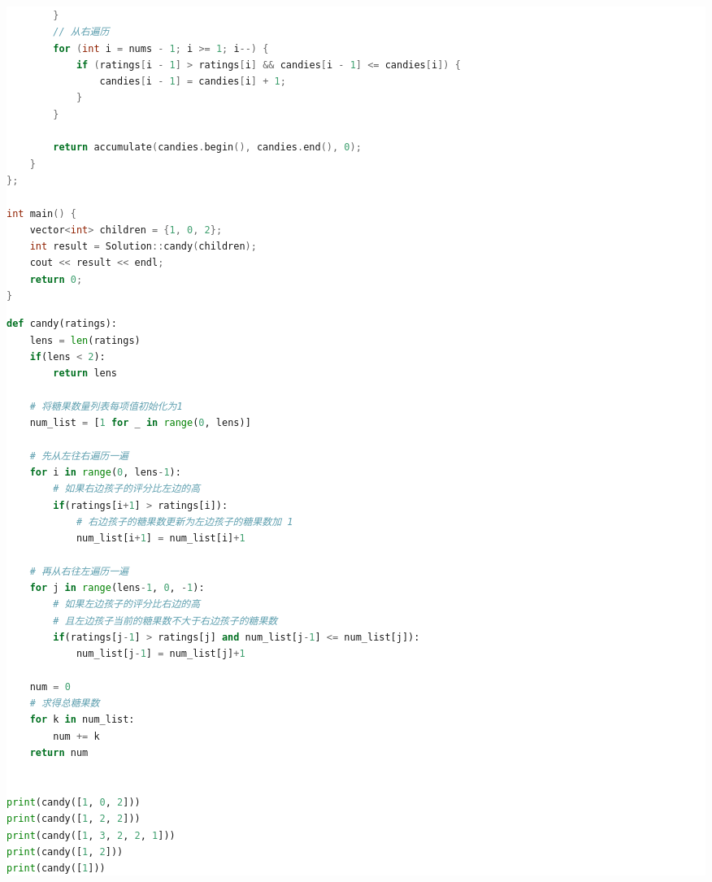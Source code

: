 ```c++
        }
        // 从右遍历
        for (int i = nums - 1; i >= 1; i--) {
            if (ratings[i - 1] > ratings[i] && candies[i - 1] <= candies[i]) {
                candies[i - 1] = candies[i] + 1;
            }
        }

        return accumulate(candies.begin(), candies.end(), 0);
    }
};

int main() {
    vector<int> children = {1, 0, 2};
    int result = Solution::candy(children);
    cout << result << endl;
    return 0;
}
```

```python
def candy(ratings):
    lens = len(ratings)
    if(lens < 2):
        return lens

    # 将糖果数量列表每项值初始化为1
    num_list = [1 for _ in range(0, lens)]

    # 先从左往右遍历一遍
    for i in range(0, lens-1):
        # 如果右边孩子的评分比左边的高
        if(ratings[i+1] > ratings[i]):
            # 右边孩子的糖果数更新为左边孩子的糖果数加 1
            num_list[i+1] = num_list[i]+1

    # 再从右往左遍历一遍
    for j in range(lens-1, 0, -1):
        # 如果左边孩子的评分比右边的高
        # 且左边孩子当前的糖果数不大于右边孩子的糖果数
        if(ratings[j-1] > ratings[j] and num_list[j-1] <= num_list[j]):
            num_list[j-1] = num_list[j]+1

    num = 0
    # 求得总糖果数
    for k in num_list:
        num += k
    return num


print(candy([1, 0, 2]))
print(candy([1, 2, 2]))
print(candy([1, 3, 2, 2, 1]))
print(candy([1, 2]))
print(candy([1]))
```
